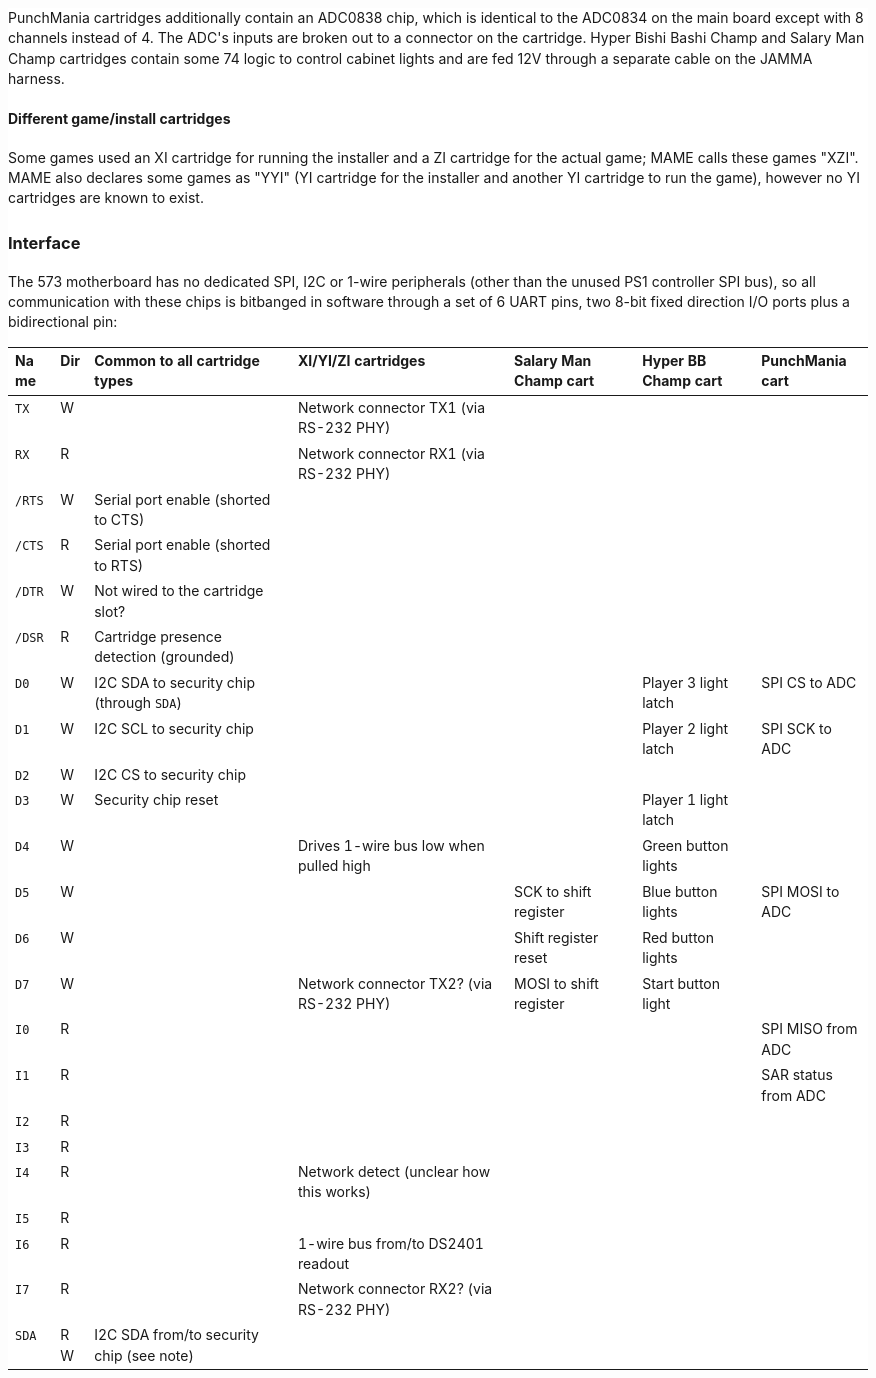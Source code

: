 PunchMania cartridges additionally contain an ADC0838 chip, which is identical
to the ADC0834 on the main board except with 8 channels instead of 4. The ADC's
inputs are broken out to a connector on the cartridge. Hyper Bishi Bashi Champ
and Salary Man Champ cartridges contain some 74 logic to control cabinet lights
and are fed 12V through a separate cable on the JAMMA harness.

#### Different game/install cartridges

Some games used an XI cartridge for running the installer and a ZI cartridge
for the actual game; MAME calls these games "XZI". MAME also declares some
games as "YYI" (YI cartridge for the installer and another YI cartridge to run
the game), however no YI cartridges are known to exist.

### Interface

The 573 motherboard has no dedicated SPI, I2C or 1-wire peripherals (other than
the unused PS1 controller SPI bus), so all communication with these chips is
bitbanged in software through a set of 6 UART pins, two 8-bit fixed direction
I/O ports plus a bidirectional pin:

| Name   | Dir | Common to all cartridge types            | XI/YI/ZI cartridges                     | Salary Man Champ cart  | Hyper BB Champ cart  | PunchMania cart     |
| :----- | :-- | :--------------------------------------- | :-------------------------------------- | :--------------------- | :------------------- | :------------------ |
| `TX`   | W   |                                          | Network connector TX1 (via RS-232 PHY)  |                        |                      |                     |
| `RX`   | R   |                                          | Network connector RX1 (via RS-232 PHY)  |                        |                      |                     |
| `/RTS` | W   | Serial port enable (shorted to CTS)      |                                         |                        |                      |                     |
| `/CTS` | R   | Serial port enable (shorted to RTS)      |                                         |                        |                      |                     |
| `/DTR` | W   | Not wired to the cartridge slot?         |                                         |                        |                      |                     |
| `/DSR` | R   | Cartridge presence detection (grounded)  |                                         |                        |                      |                     |
| `D0`   | W   | I2C SDA to security chip (through `SDA`) |                                         |                        | Player 3 light latch | SPI CS to ADC       |
| `D1`   | W   | I2C SCL to security chip                 |                                         |                        | Player 2 light latch | SPI SCK to ADC      |
| `D2`   | W   | I2C CS to security chip                  |                                         |                        |                      |                     |
| `D3`   | W   | Security chip reset                      |                                         |                        | Player 1 light latch |                     |
| `D4`   | W   |                                          | Drives 1-wire bus low when pulled high  |                        | Green button lights  |                     |
| `D5`   | W   |                                          |                                         | SCK to shift register  | Blue button lights   | SPI MOSI to ADC     |
| `D6`   | W   |                                          |                                         | Shift register reset   | Red button lights    |                     |
| `D7`   | W   |                                          | Network connector TX2? (via RS-232 PHY) | MOSI to shift register | Start button light   |                     |
| `I0`   | R   |                                          |                                         |                        |                      | SPI MISO from ADC   |
| `I1`   | R   |                                          |                                         |                        |                      | SAR status from ADC |
| `I2`   | R   |                                          |                                         |                        |                      |                     |
| `I3`   | R   |                                          |                                         |                        |                      |                     |
| `I4`   | R   |                                          | Network detect (unclear how this works) |                        |                      |                     |
| `I5`   | R   |                                          |                                         |                        |                      |                     |
| `I6`   | R   |                                          | 1-wire bus from/to DS2401 readout       |                        |                      |                     |
| `I7`   | R   |                                          | Network connector RX2? (via RS-232 PHY) |                        |                      |                     |
| `SDA`  | RW  | I2C SDA from/to security chip (see note) |                                         |                        |                      |                     |
